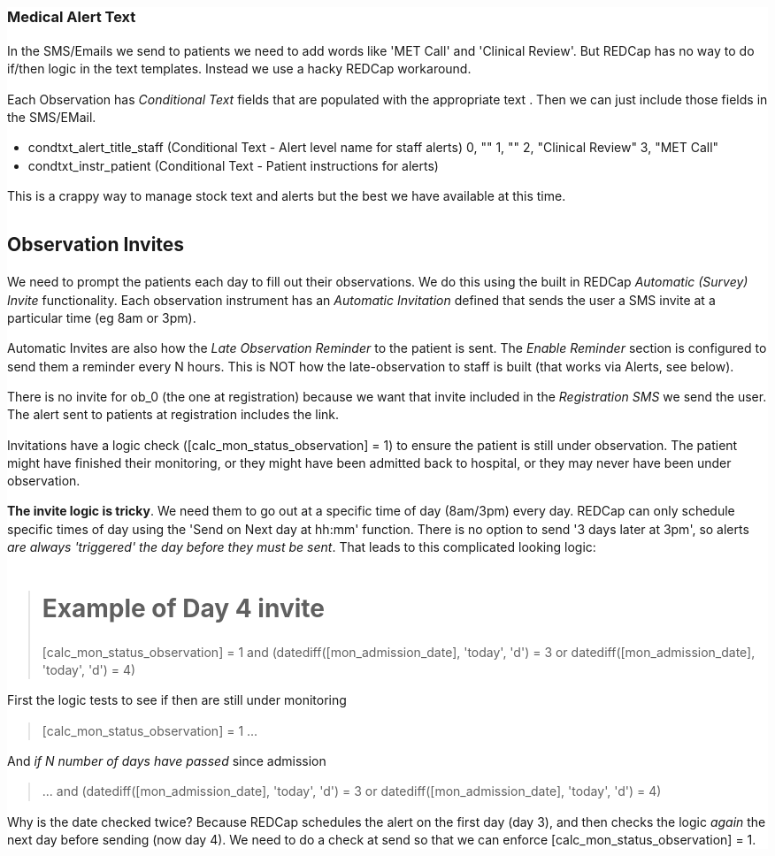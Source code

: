 
### Medical Alert Text

In the SMS/Emails we send to patients we need to add words like 'MET Call' and 'Clinical Review'. But REDCap has no way to do if/then logic in the text templates. Instead we use a hacky REDCap workaround.

Each Observation has *Conditional Text* fields that are populated with the appropriate text . Then we can just include those fields in the SMS/EMail.


- condtxt_alert_title_staff     (Conditional Text - Alert level name for staff alerts)
                                0, ""
                                1, ""
                                2, "Clinical Review"
                                3, "MET Call"
- condtxt_instr_patient         (Conditional Text - Patient instructions for alerts) 

This is a crappy way to manage stock text and alerts but the best we have available at this time.

## Observation Invites

We need to prompt the patients each day to fill out their observations. We do this using the built in REDCap *Automatic (Survey) Invite* functionality. Each observation instrument has an *Automatic Invitation* defined that sends the user a SMS invite at a particular time (eg 8am or 3pm).

Automatic Invites are also how the *Late Observation Reminder* to the patient is sent. The *Enable Reminder* section is configured to send them a reminder every N hours. This is NOT how the late-observation to staff is built (that works via Alerts, see below).

There is no invite for ob_0 (the one at registration) because we want that invite included in the *Registration SMS* we send the user. The alert sent to patients at registration includes the link.


Invitations have a logic check ([calc_mon_status_observation] = 1) to ensure the patient is still under observation. The patient might have finished their monitoring, or they might have been admitted back to hospital, or they may never have been under observation.


**The invite logic is tricky**. We need them to go out at a specific time of day (8am/3pm) every day. REDCap can only schedule specific times of day using the 'Send on Next day at hh:mm' function. There is no option to send '3 days later at 3pm', so alerts *are always 'triggered' the day before they must be sent*. That leads to this complicated looking logic:

> # Example of Day 4 invite
> [calc_mon_status_observation] = 1 and (datediff([mon_admission_date], 'today', 'd') = 3 or datediff([mon_admission_date], 'today', 'd') = 4)

First the logic tests to see if then are still under monitoring
> [calc_mon_status_observation] = 1 ...

And *if N number of days have passed* since admission
> ...  and (datediff([mon_admission_date], 'today', 'd') = 3 or datediff([mon_admission_date], 'today', 'd') = 4)


Why is the date checked twice? Because REDCap schedules the alert on the first day (day 3), and then checks the logic *again* the next day before sending (now day 4). We need to do a check at send so that we can enforce [calc_mon_status_observation] = 1.

